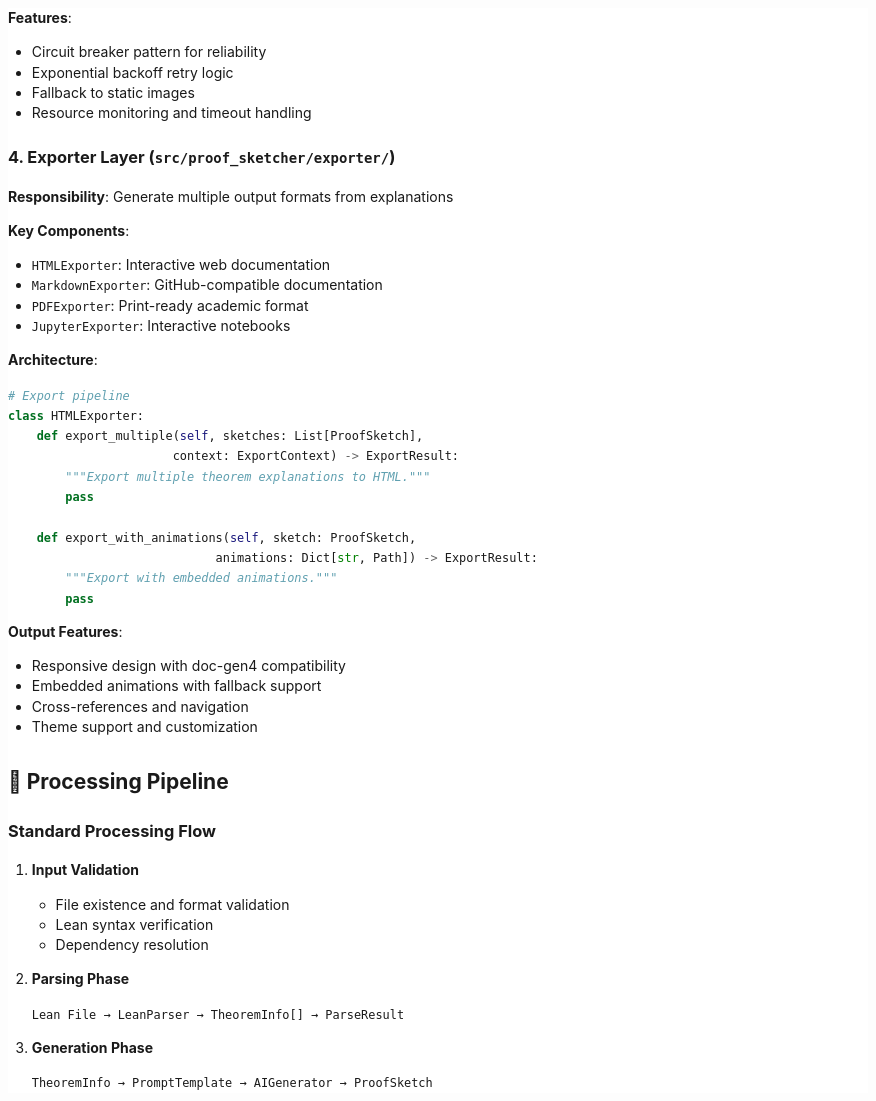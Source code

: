 **Features**:
- Circuit breaker pattern for reliability
- Exponential backoff retry logic
- Fallback to static images
- Resource monitoring and timeout handling

### 4. Exporter Layer (`src/proof_sketcher/exporter/`)

**Responsibility**: Generate multiple output formats from explanations

**Key Components**:
- `HTMLExporter`: Interactive web documentation
- `MarkdownExporter`: GitHub-compatible documentation
- `PDFExporter`: Print-ready academic format
- `JupyterExporter`: Interactive notebooks

**Architecture**:
```python
# Export pipeline
class HTMLExporter:
    def export_multiple(self, sketches: List[ProofSketch], 
                       context: ExportContext) -> ExportResult:
        """Export multiple theorem explanations to HTML."""
        pass
    
    def export_with_animations(self, sketch: ProofSketch, 
                             animations: Dict[str, Path]) -> ExportResult:
        """Export with embedded animations."""
        pass
```

**Output Features**:
- Responsive design with doc-gen4 compatibility
- Embedded animations with fallback support
- Cross-references and navigation
- Theme support and customization

## 🔄 Processing Pipeline

### Standard Processing Flow

1. **Input Validation**
   - File existence and format validation
   - Lean syntax verification
   - Dependency resolution

2. **Parsing Phase**
   ```
   Lean File → LeanParser → TheoremInfo[] → ParseResult
   ```

3. **Generation Phase**
   ```
   TheoremInfo → PromptTemplate → AIGenerator → ProofSketch
   ```

